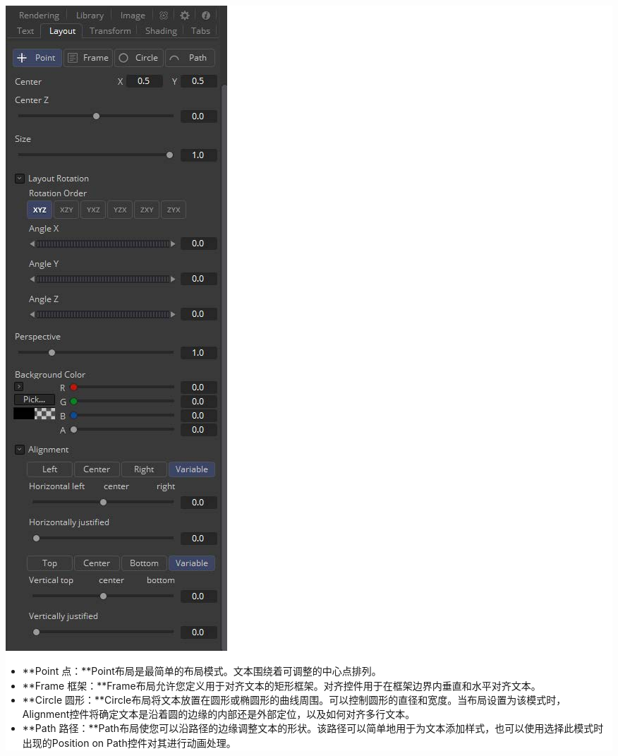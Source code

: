 ![TXT+_LayoutTab](images/TXT+_LayoutTab.jpg)

- **Point 点：**Point布局是最简单的布局模式。文本围绕着可调整的中心点排列。
- **Frame 框架：**Frame布局允许您定义用于对齐文本的矩形框架。对齐控件用于在框架边界内垂直和水平对齐文本。
- **Circle 圆形：**Circle布局将文本放置在圆形或椭圆形的曲线周围。可以控制圆形的直径和宽度。当布局设置为该模式时，Alignment控件将确定文本是沿着圆的边缘的内部还是外部定位，以及如何对齐多行文本。
- **Path 路径：**Path布局使您可以沿路径的边缘调整文本的形状。该路径可以简单地用于为文本添加样式，也可以使用选择此模式时出现的Position on Path控件对其进行动画处理。

